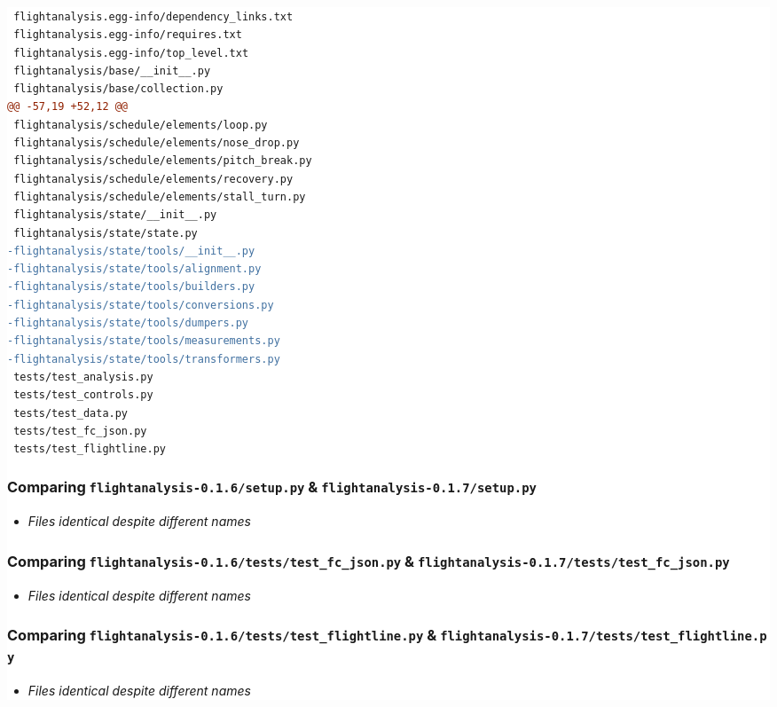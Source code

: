 ```diff
 flightanalysis.egg-info/dependency_links.txt
 flightanalysis.egg-info/requires.txt
 flightanalysis.egg-info/top_level.txt
 flightanalysis/base/__init__.py
 flightanalysis/base/collection.py
@@ -57,19 +52,12 @@
 flightanalysis/schedule/elements/loop.py
 flightanalysis/schedule/elements/nose_drop.py
 flightanalysis/schedule/elements/pitch_break.py
 flightanalysis/schedule/elements/recovery.py
 flightanalysis/schedule/elements/stall_turn.py
 flightanalysis/state/__init__.py
 flightanalysis/state/state.py
-flightanalysis/state/tools/__init__.py
-flightanalysis/state/tools/alignment.py
-flightanalysis/state/tools/builders.py
-flightanalysis/state/tools/conversions.py
-flightanalysis/state/tools/dumpers.py
-flightanalysis/state/tools/measurements.py
-flightanalysis/state/tools/transformers.py
 tests/test_analysis.py
 tests/test_controls.py
 tests/test_data.py
 tests/test_fc_json.py
 tests/test_flightline.py
```

### Comparing `flightanalysis-0.1.6/setup.py` & `flightanalysis-0.1.7/setup.py`

 * *Files identical despite different names*

### Comparing `flightanalysis-0.1.6/tests/test_fc_json.py` & `flightanalysis-0.1.7/tests/test_fc_json.py`

 * *Files identical despite different names*

### Comparing `flightanalysis-0.1.6/tests/test_flightline.py` & `flightanalysis-0.1.7/tests/test_flightline.py`

 * *Files identical despite different names*

